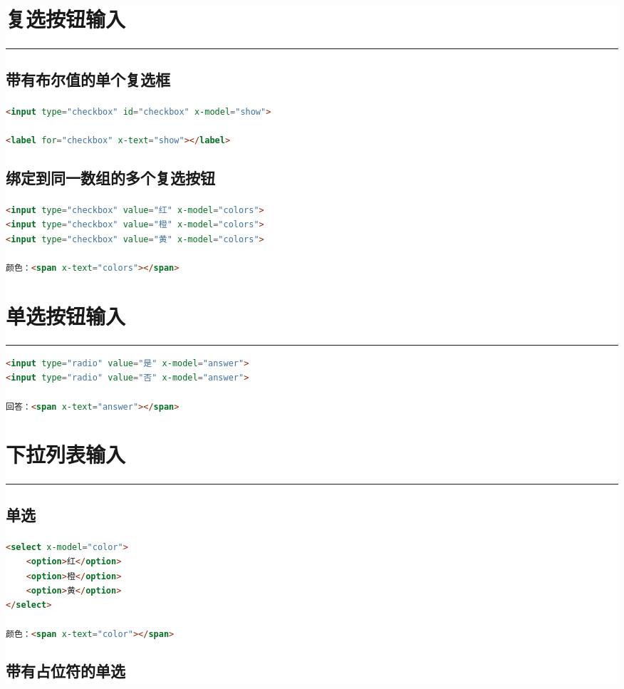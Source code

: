 # 复选按钮输入

---

## 带有布尔值的单个复选框

```html
<input type="checkbox" id="checkbox" x-model="show">
 
<label for="checkbox" x-text="show"></label>
```

## 绑定到同一数组的多个复选按钮

```html
<input type="checkbox" value="红" x-model="colors">
<input type="checkbox" value="橙" x-model="colors">
<input type="checkbox" value="黄" x-model="colors">
 
颜色：<span x-text="colors"></span>
```

# 单选按钮输入

---

```html
<input type="radio" value="是" x-model="answer">
<input type="radio" value="否" x-model="answer">
 
回答：<span x-text="answer"></span>
```

# 下拉列表输入

---

## 单选

```html
<select x-model="color">
    <option>红</option>
    <option>橙</option>
    <option>黄</option>
</select>
 
颜色：<span x-text="color"></span>
```

## 带有占位符的单选
